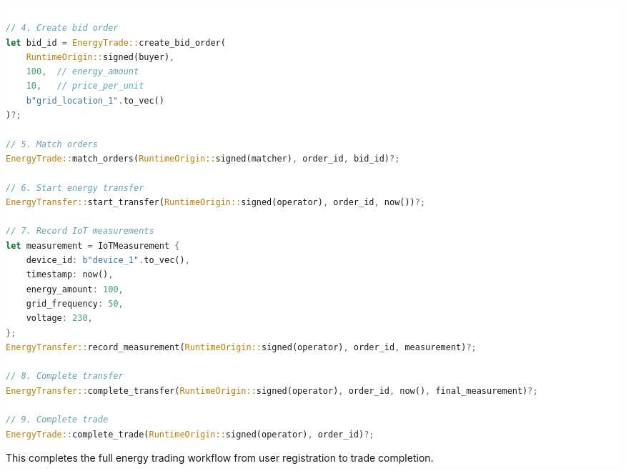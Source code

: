 ```rust

// 4. Create bid order
let bid_id = EnergyTrade::create_bid_order(
    RuntimeOrigin::signed(buyer),
    100,  // energy_amount
    10,   // price_per_unit
    b"grid_location_1".to_vec()
)?;

// 5. Match orders
EnergyTrade::match_orders(RuntimeOrigin::signed(matcher), order_id, bid_id)?;

// 6. Start energy transfer
EnergyTransfer::start_transfer(RuntimeOrigin::signed(operator), order_id, now())?;

// 7. Record IoT measurements
let measurement = IoTMeasurement {
    device_id: b"device_1".to_vec(),
    timestamp: now(),
    energy_amount: 100,
    grid_frequency: 50,
    voltage: 230,
};
EnergyTransfer::record_measurement(RuntimeOrigin::signed(operator), order_id, measurement)?;

// 8. Complete transfer
EnergyTransfer::complete_transfer(RuntimeOrigin::signed(operator), order_id, now(), final_measurement)?;

// 9. Complete trade
EnergyTrade::complete_trade(RuntimeOrigin::signed(operator), order_id)?;
```

This completes the full energy trading workflow from user registration to trade completion.
